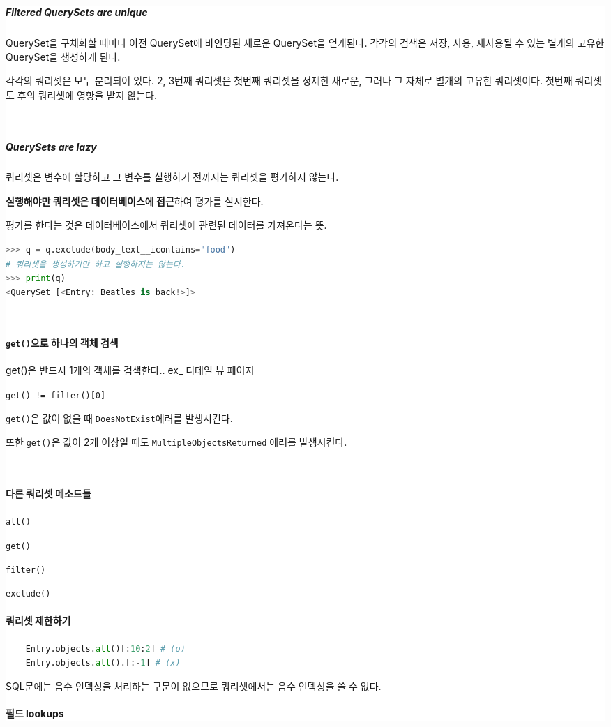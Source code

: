 ##### Filtered QuerySets are unique

QuerySet을 구체화할 때마다 이전 QuerySet에 바인딩된 새로운 QuerySet을 얻게된다. 각각의 검색은 저장, 사용, 재사용될 수 있는 별개의 고유한 QuerySet을 생성하게 된다.

각각의 쿼리셋은 모두 분리되어 있다. 2, 3번째 쿼리셋은 첫번째 쿼리셋을 정제한 새로운, 그러나 그 자체로 별개의 고유한 쿼리셋이다. 첫번째 쿼리셋도 후의 쿼리셋에 영향을 받지 않는다.

<br>

##### QuerySets are lazy

쿼리셋은 변수에 할당하고 그 변수를 실행하기 전까지는 쿼리셋을 평가하지 않는다.

**실행해야만 쿼리셋은 데이터베이스에 접근**하여 평가를 실시한다.

평가를 한다는 것은 데이터베이스에서 쿼리셋에 관련된 데이터를 가져온다는 뜻.

```python
>>> q = q.exclude(body_text__icontains="food")
# 쿼리셋을 생성하기만 하고 실행하지는 않는다.
>>> print(q)
<QuerySet [<Entry: Beatles is back!>]>
```

<br>

#### `get()`으로 하나의 객체 검색

get()은 반드시 1개의 객체를 검색한다..
ex_ 디테일 뷰 페이지

	get() != filter()[0]

`get()`은 값이 없을 때 `DoesNotExist`에러를 발생시킨다.

또한 `get()`은 값이 2개 이상일 때도 `MultipleObjectsReturned` 에러를 발생시킨다.

<br>

#### 다른 쿼리셋 메소드들

`all()`

`get()`

`filter()`

`exclude()`

#### 쿼리셋 제한하기

```python
	Entry.objects.all()[:10:2] # (o)
	Entry.objects.all().[:-1] # (x)
```

SQL문에는 음수 인덱싱을 처리하는 구문이 없으므로 쿼리셋에서는 음수 인덱싱을 쓸 수 없다.

#### 필드 lookups
